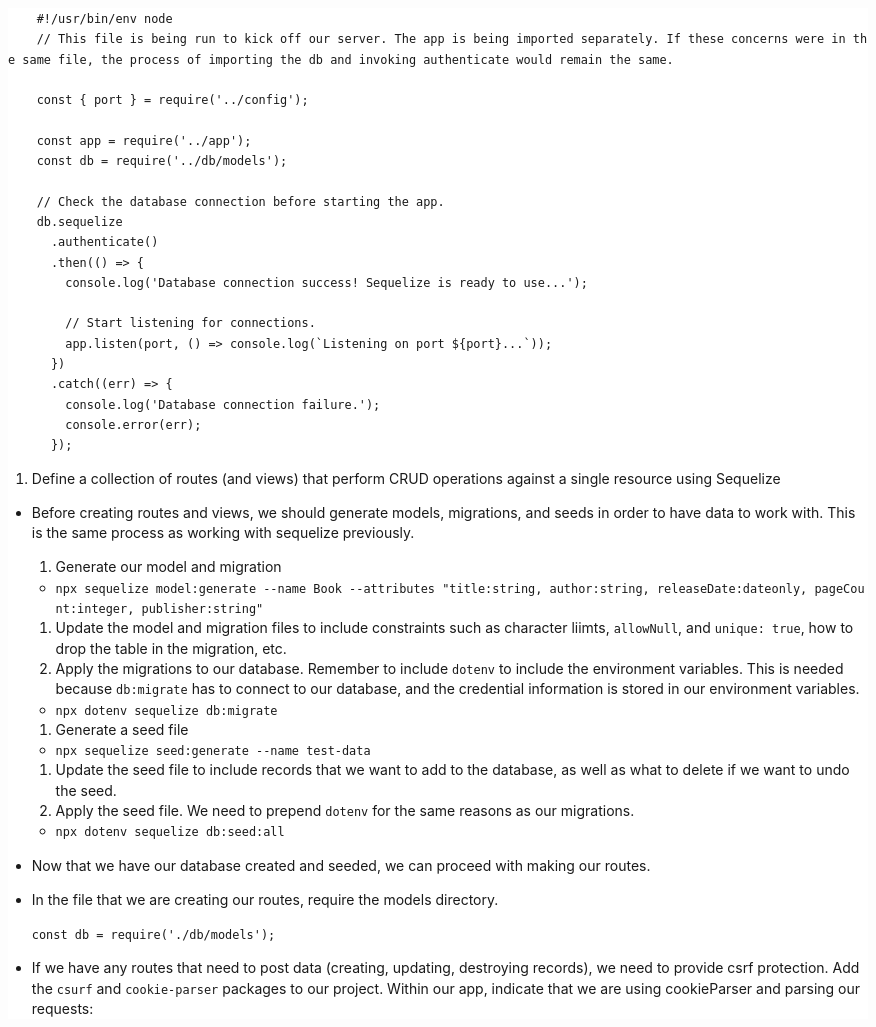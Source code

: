         #!/usr/bin/env node
        // This file is being run to kick off our server. The app is being imported separately. If these concerns were in the same file, the process of importing the db and invoking authenticate would remain the same.

        const { port } = require('../config');

        const app = require('../app');
        const db = require('../db/models');

        // Check the database connection before starting the app.
        db.sequelize
          .authenticate()
          .then(() => {
            console.log('Database connection success! Sequelize is ready to use...');

            // Start listening for connections.
            app.listen(port, () => console.log(`Listening on port ${port}...`));
          })
          .catch((err) => {
            console.log('Database connection failure.');
            console.error(err);
          });

1.  Define a collection of routes (and views) that perform CRUD operations against a single resource using Sequelize

-   Before creating routes and views, we should generate models, migrations, and seeds in order to have data to work with. This is the same process as working with sequelize previously.
    1.  Generate our model and migration

    -   `npx sequelize model:generate --name Book --attributes "title:string, author:string, releaseDate:dateonly, pageCount:integer, publisher:string"`

    1.  Update the model and migration files to include constraints such as character liimts, `allowNull`, and `unique: true`, how to drop the table in the migration, etc.
    2.  Apply the migrations to our database. Remember to include `dotenv` to include the environment variables. This is needed because `db:migrate` has to connect to our database, and the credential information is stored in our environment variables.

    -   `npx dotenv sequelize db:migrate`

    1.  Generate a seed file

    -   `npx sequelize seed:generate --name test-data`

    1.  Update the seed file to include records that we want to add to the database, as well as what to delete if we want to undo the seed.
    2.  Apply the seed file. We need to prepend `dotenv` for the same reasons as our migrations.

    -   `npx dotenv sequelize db:seed:all`

-   Now that we have our database created and seeded, we can proceed with making our routes.
-   In the file that we are creating our routes, require the models directory.

        const db = require('./db/models');

-   If we have any routes that need to post data (creating, updating, destroying records), we need to provide csrf protection. Add the `csurf` and `cookie-parser` packages to our project. Within our app, indicate that we are using cookieParser and parsing our requests:

